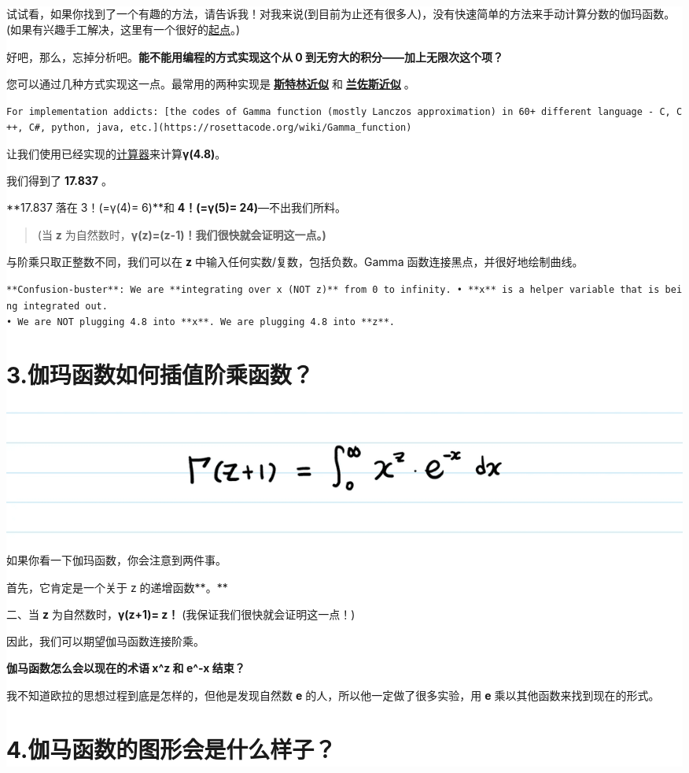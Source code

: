 试试看，如果你找到了一个有趣的方法，请告诉我！对我来说(到目前为止还有很多人)，没有快速简单的方法来手动计算分数的伽玛函数。(如果有兴趣手工解决，这里有一个很好的[起点](https://math.stackexchange.com/questions/215352/why-is-gamma-left-frac12-right-sqrt-pi)。)

好吧，那么，忘掉分析吧。**能不能用编程的方式实现这个从 0 到无穷大的积分——加上无限次这个项？**

您可以通过几种方式实现这一点。最常用的两种实现是 [**斯特林近似**](https://en.wikipedia.org/wiki/Stirling%27s_approximation) 和 [**兰佐斯近似**](https://en.wikipedia.org/wiki/Lanczos_approximation) 。

```
For implementation addicts: [the codes of Gamma function (mostly Lanczos approximation) in 60+ different language - C, C++, C#, python, java, etc.](https://rosettacode.org/wiki/Gamma_function)
```

让我们使用已经实现的[计算器](https://www.medcalc.org/manual/gamma_function.php)来计算**γ(4.8)**。

我们得到了 **17.837** 。

**17.837 落在 3！(=γ(4)= 6)**和 **4！(=γ(5)= 24)**—不出我们所料。

> (当 **z** 为自然数时，**γ(z)=(z-1)！我们很快就会证明这一点。)**

与阶乘只取正整数不同，我们可以在 **z** 中输入任何实数/复数，包括负数。Gamma 函数连接黑点，并很好地绘制曲线。

```
**Confusion-buster**: We are **integrating over x (NOT z)** from 0 to infinity. • **x** is a helper variable that is being integrated out.
• We are NOT plugging 4.8 into **x**. We are plugging 4.8 into **z**.
```

# 3.伽玛函数如何插值阶乘函数？

![](img/9fe511b9c8f035afd13a42faf78fb535.png)

如果你看一下伽玛函数，你会注意到两件事。

首先，它肯定是一个关于 z 的递增函数**。**

二、当 **z** 为自然数时，**γ(z+1)= z！**
(我保证我们很快就会证明这一点！)

因此，我们可以期望伽马函数连接阶乘。

**伽马函数怎么会以现在的术语 x^z 和 e^-x 结束？**

我不知道欧拉的思想过程到底是怎样的，但他是发现自然数 **e** 的人，所以他一定做了很多实验，用 **e** 乘以其他函数来找到现在的形式。

# 4.伽马函数的图形会是什么样子？
